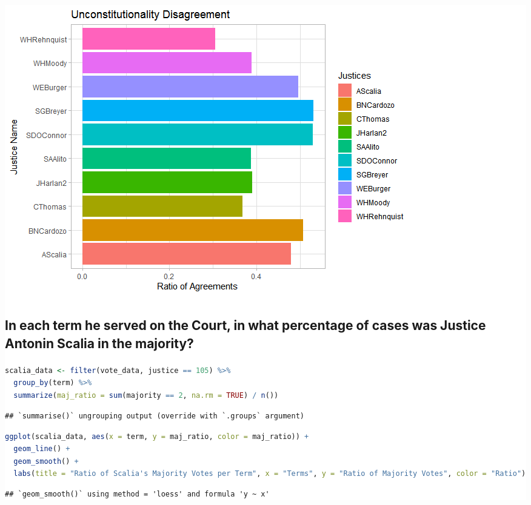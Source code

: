 ![](scotus_files/figure-gfm/unnamed-chunk-6-2.png)

## In each term he served on the Court, in what percentage of cases was Justice Antonin Scalia in the majority?

``` r
scalia_data <- filter(vote_data, justice == 105) %>%
  group_by(term) %>%
  summarize(maj_ratio = sum(majority == 2, na.rm = TRUE) / n())
```

    ## `summarise()` ungrouping output (override with `.groups` argument)

``` r
ggplot(scalia_data, aes(x = term, y = maj_ratio, color = maj_ratio)) +
  geom_line() +
  geom_smooth() +
  labs(title = "Ratio of Scalia's Majority Votes per Term", x = "Terms", y = "Ratio of Majority Votes", color = "Ratio")
```

    ## `geom_smooth()` using method = 'loess' and formula 'y ~ x'
